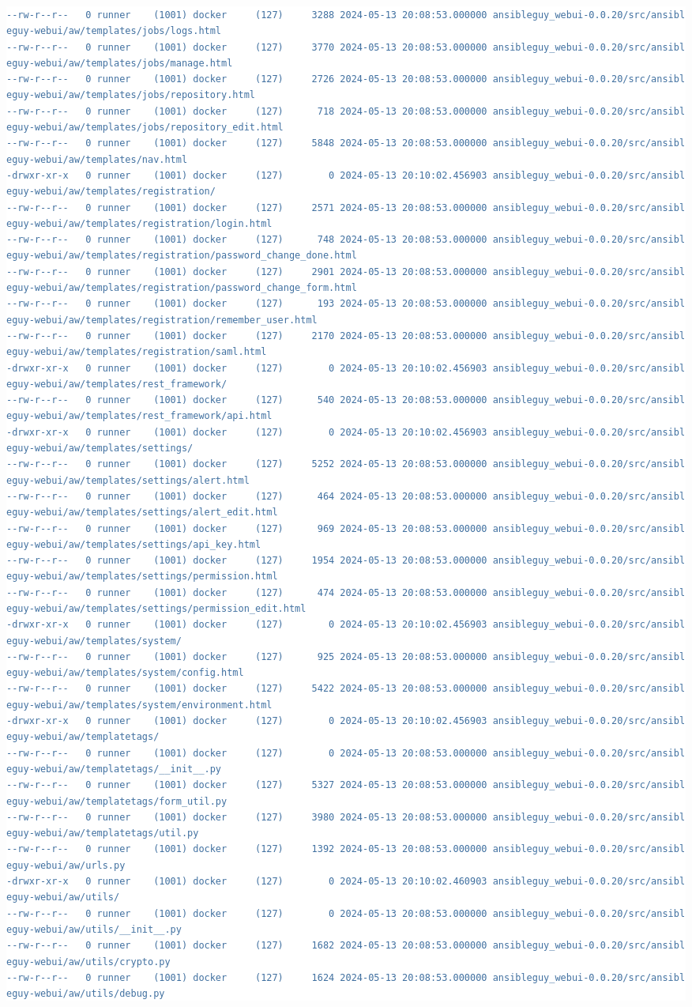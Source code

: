 ```diff
--rw-r--r--   0 runner    (1001) docker     (127)     3288 2024-05-13 20:08:53.000000 ansibleguy_webui-0.0.20/src/ansibleguy-webui/aw/templates/jobs/logs.html
--rw-r--r--   0 runner    (1001) docker     (127)     3770 2024-05-13 20:08:53.000000 ansibleguy_webui-0.0.20/src/ansibleguy-webui/aw/templates/jobs/manage.html
--rw-r--r--   0 runner    (1001) docker     (127)     2726 2024-05-13 20:08:53.000000 ansibleguy_webui-0.0.20/src/ansibleguy-webui/aw/templates/jobs/repository.html
--rw-r--r--   0 runner    (1001) docker     (127)      718 2024-05-13 20:08:53.000000 ansibleguy_webui-0.0.20/src/ansibleguy-webui/aw/templates/jobs/repository_edit.html
--rw-r--r--   0 runner    (1001) docker     (127)     5848 2024-05-13 20:08:53.000000 ansibleguy_webui-0.0.20/src/ansibleguy-webui/aw/templates/nav.html
-drwxr-xr-x   0 runner    (1001) docker     (127)        0 2024-05-13 20:10:02.456903 ansibleguy_webui-0.0.20/src/ansibleguy-webui/aw/templates/registration/
--rw-r--r--   0 runner    (1001) docker     (127)     2571 2024-05-13 20:08:53.000000 ansibleguy_webui-0.0.20/src/ansibleguy-webui/aw/templates/registration/login.html
--rw-r--r--   0 runner    (1001) docker     (127)      748 2024-05-13 20:08:53.000000 ansibleguy_webui-0.0.20/src/ansibleguy-webui/aw/templates/registration/password_change_done.html
--rw-r--r--   0 runner    (1001) docker     (127)     2901 2024-05-13 20:08:53.000000 ansibleguy_webui-0.0.20/src/ansibleguy-webui/aw/templates/registration/password_change_form.html
--rw-r--r--   0 runner    (1001) docker     (127)      193 2024-05-13 20:08:53.000000 ansibleguy_webui-0.0.20/src/ansibleguy-webui/aw/templates/registration/remember_user.html
--rw-r--r--   0 runner    (1001) docker     (127)     2170 2024-05-13 20:08:53.000000 ansibleguy_webui-0.0.20/src/ansibleguy-webui/aw/templates/registration/saml.html
-drwxr-xr-x   0 runner    (1001) docker     (127)        0 2024-05-13 20:10:02.456903 ansibleguy_webui-0.0.20/src/ansibleguy-webui/aw/templates/rest_framework/
--rw-r--r--   0 runner    (1001) docker     (127)      540 2024-05-13 20:08:53.000000 ansibleguy_webui-0.0.20/src/ansibleguy-webui/aw/templates/rest_framework/api.html
-drwxr-xr-x   0 runner    (1001) docker     (127)        0 2024-05-13 20:10:02.456903 ansibleguy_webui-0.0.20/src/ansibleguy-webui/aw/templates/settings/
--rw-r--r--   0 runner    (1001) docker     (127)     5252 2024-05-13 20:08:53.000000 ansibleguy_webui-0.0.20/src/ansibleguy-webui/aw/templates/settings/alert.html
--rw-r--r--   0 runner    (1001) docker     (127)      464 2024-05-13 20:08:53.000000 ansibleguy_webui-0.0.20/src/ansibleguy-webui/aw/templates/settings/alert_edit.html
--rw-r--r--   0 runner    (1001) docker     (127)      969 2024-05-13 20:08:53.000000 ansibleguy_webui-0.0.20/src/ansibleguy-webui/aw/templates/settings/api_key.html
--rw-r--r--   0 runner    (1001) docker     (127)     1954 2024-05-13 20:08:53.000000 ansibleguy_webui-0.0.20/src/ansibleguy-webui/aw/templates/settings/permission.html
--rw-r--r--   0 runner    (1001) docker     (127)      474 2024-05-13 20:08:53.000000 ansibleguy_webui-0.0.20/src/ansibleguy-webui/aw/templates/settings/permission_edit.html
-drwxr-xr-x   0 runner    (1001) docker     (127)        0 2024-05-13 20:10:02.456903 ansibleguy_webui-0.0.20/src/ansibleguy-webui/aw/templates/system/
--rw-r--r--   0 runner    (1001) docker     (127)      925 2024-05-13 20:08:53.000000 ansibleguy_webui-0.0.20/src/ansibleguy-webui/aw/templates/system/config.html
--rw-r--r--   0 runner    (1001) docker     (127)     5422 2024-05-13 20:08:53.000000 ansibleguy_webui-0.0.20/src/ansibleguy-webui/aw/templates/system/environment.html
-drwxr-xr-x   0 runner    (1001) docker     (127)        0 2024-05-13 20:10:02.456903 ansibleguy_webui-0.0.20/src/ansibleguy-webui/aw/templatetags/
--rw-r--r--   0 runner    (1001) docker     (127)        0 2024-05-13 20:08:53.000000 ansibleguy_webui-0.0.20/src/ansibleguy-webui/aw/templatetags/__init__.py
--rw-r--r--   0 runner    (1001) docker     (127)     5327 2024-05-13 20:08:53.000000 ansibleguy_webui-0.0.20/src/ansibleguy-webui/aw/templatetags/form_util.py
--rw-r--r--   0 runner    (1001) docker     (127)     3980 2024-05-13 20:08:53.000000 ansibleguy_webui-0.0.20/src/ansibleguy-webui/aw/templatetags/util.py
--rw-r--r--   0 runner    (1001) docker     (127)     1392 2024-05-13 20:08:53.000000 ansibleguy_webui-0.0.20/src/ansibleguy-webui/aw/urls.py
-drwxr-xr-x   0 runner    (1001) docker     (127)        0 2024-05-13 20:10:02.460903 ansibleguy_webui-0.0.20/src/ansibleguy-webui/aw/utils/
--rw-r--r--   0 runner    (1001) docker     (127)        0 2024-05-13 20:08:53.000000 ansibleguy_webui-0.0.20/src/ansibleguy-webui/aw/utils/__init__.py
--rw-r--r--   0 runner    (1001) docker     (127)     1682 2024-05-13 20:08:53.000000 ansibleguy_webui-0.0.20/src/ansibleguy-webui/aw/utils/crypto.py
--rw-r--r--   0 runner    (1001) docker     (127)     1624 2024-05-13 20:08:53.000000 ansibleguy_webui-0.0.20/src/ansibleguy-webui/aw/utils/debug.py
```